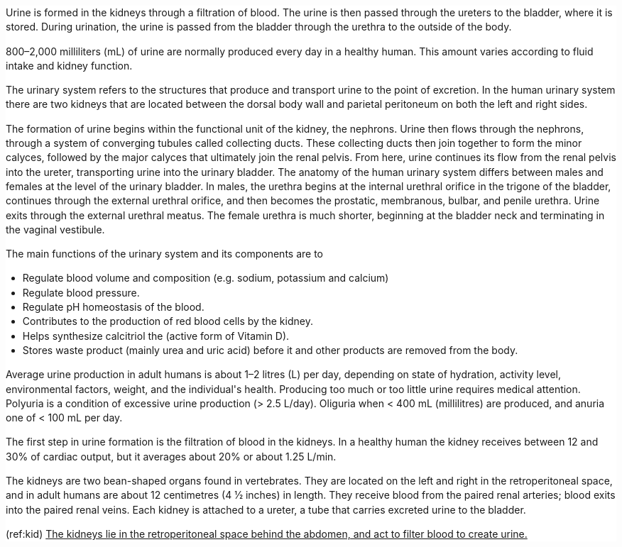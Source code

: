 Urine is formed in the kidneys through a filtration of blood. The urine is then passed through the ureters to the bladder, where it is stored. During urination, the urine is passed from the bladder through the urethra to the outside of the body.

800–2,000 milliliters (mL) of urine are normally produced every day in a healthy human. This amount varies according to fluid intake and kidney function.

The urinary system refers to the structures that produce and transport urine to the point of excretion. In the human urinary system there are two kidneys that are located between the dorsal body wall and parietal peritoneum on both the left and right sides.

The formation of urine begins within the functional unit of the kidney, the nephrons. Urine then flows through the nephrons, through a system of converging tubules called collecting ducts. These collecting ducts then join together to form the minor calyces, followed by the major calyces that ultimately join the renal pelvis. From here, urine continues its flow from the renal pelvis into the ureter, transporting urine into the urinary bladder. The anatomy of the human urinary system differs between males and females at the level of the urinary bladder. In males, the urethra begins at the internal urethral orifice in the trigone of the bladder, continues through the external urethral orifice, and then becomes the prostatic, membranous, bulbar, and penile urethra. Urine exits through the external urethral meatus. The female urethra is much shorter, beginning at the bladder neck and terminating in the vaginal vestibule.

The main functions of the urinary system and its components are to

* Regulate blood volume and composition (e.g. sodium, potassium and calcium)
* Regulate blood pressure.
* Regulate pH homeostasis of the blood.
* Contributes to the production of red blood cells by the kidney.
* Helps synthesize calcitriol the (active form of Vitamin D).
* Stores waste product (mainly urea and uric acid) before it and other products are removed from the body.

Average urine production in adult humans is about 1–2 litres (L) per day, depending on state of hydration, activity level, environmental factors, weight, and the individual's health. Producing too much or too little urine requires medical attention. Polyuria is a condition of excessive urine production (> 2.5 L/day). Oliguria when < 400 mL (millilitres) are produced, and anuria one of < 100 mL per day.

The first step in urine formation is the filtration of blood in the kidneys. In a healthy human the kidney receives between 12 and 30% of cardiac output, but it averages about 20% or about 1.25 L/min.

The kidneys are two bean-shaped organs found in vertebrates. They are located on the left and right in the retroperitoneal space, and in adult humans are about 12 centimetres (4 1⁄2 inches) in length. They receive blood from the paired renal arteries; blood exits into the paired renal veins. Each kidney is attached to a ureter, a tube that carries excreted urine to the bladder.

(ref:kid) [The kidneys lie in the retroperitoneal space behind the abdomen, and act to filter blood to create urine.](https://commons.wikimedia.org/wiki/File:Blausen_0592_KidneyAnatomy_01.png) 

<div class="figure" style="text-align: center">